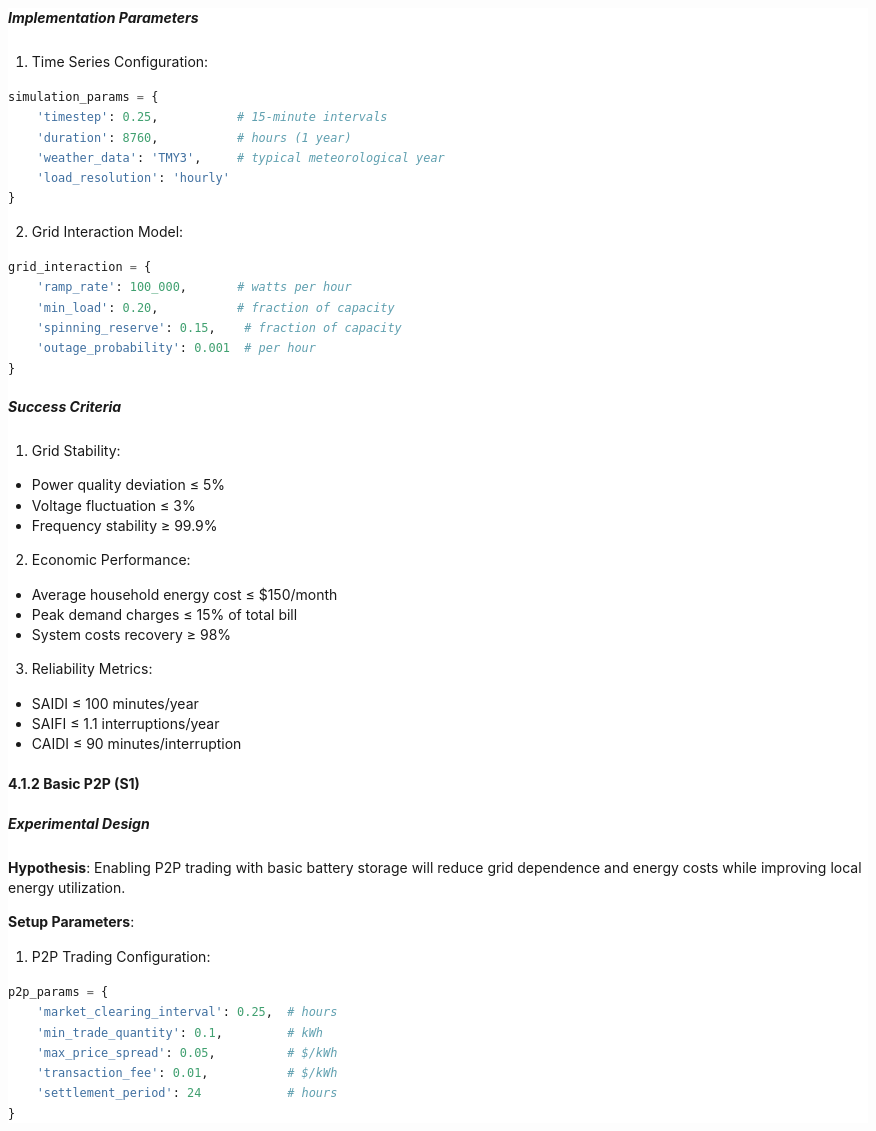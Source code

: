 ##### Implementation Parameters

1. Time Series Configuration:

```python
simulation_params = {
    'timestep': 0.25,           # 15-minute intervals
    'duration': 8760,           # hours (1 year)
    'weather_data': 'TMY3',     # typical meteorological year
    'load_resolution': 'hourly'
}
```

2. Grid Interaction Model:

```python
grid_interaction = {
    'ramp_rate': 100_000,       # watts per hour
    'min_load': 0.20,           # fraction of capacity
    'spinning_reserve': 0.15,    # fraction of capacity
    'outage_probability': 0.001  # per hour
}
```

##### Success Criteria

1. Grid Stability:

- Power quality deviation ≤ 5%
- Voltage fluctuation ≤ 3%
- Frequency stability ≥ 99.9%

2. Economic Performance:

- Average household energy cost ≤ $150/month
- Peak demand charges ≤ 15% of total bill
- System costs recovery ≥ 98%

3. Reliability Metrics:

- SAIDI ≤ 100 minutes/year
- SAIFI ≤ 1.1 interruptions/year
- CAIDI ≤ 90 minutes/interruption

#### 4.1.2 Basic P2P (S1)

##### Experimental Design

**Hypothesis**: Enabling P2P trading with basic battery storage will reduce grid dependence and energy costs while improving local energy utilization.

**Setup Parameters**:

1. P2P Trading Configuration:

```python
p2p_params = {
    'market_clearing_interval': 0.25,  # hours
    'min_trade_quantity': 0.1,         # kWh
    'max_price_spread': 0.05,          # $/kWh
    'transaction_fee': 0.01,           # $/kWh
    'settlement_period': 24            # hours
}
```
